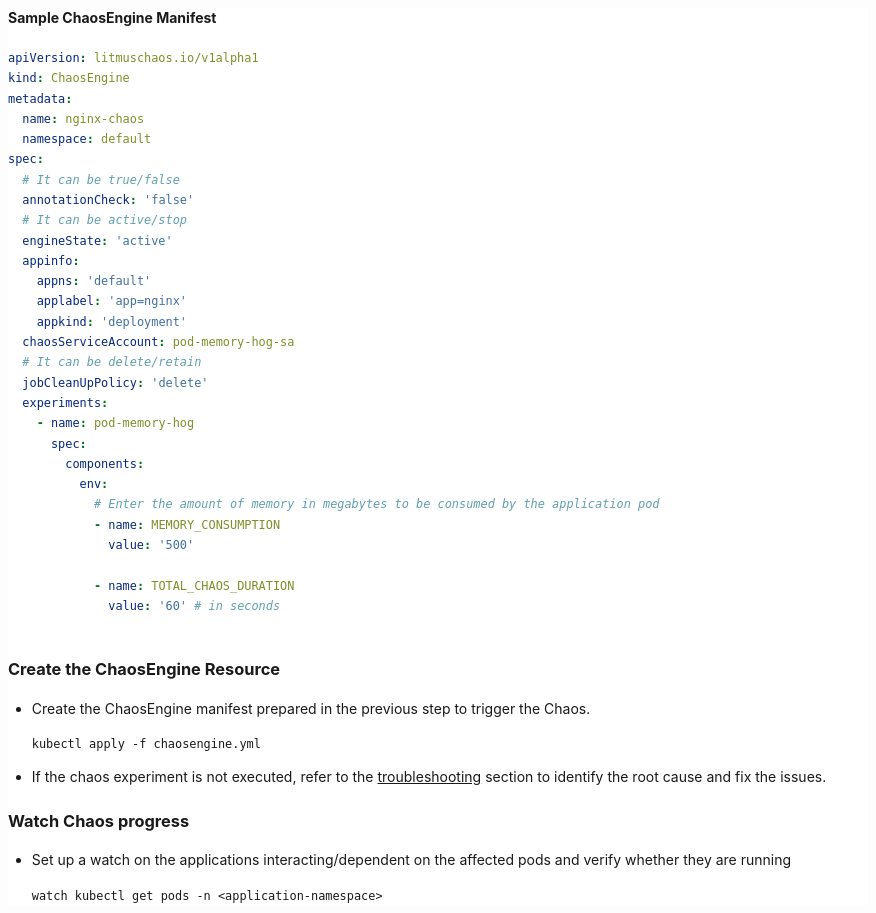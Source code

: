 </table>

#### Sample ChaosEngine Manifest

[embedmd]:# (https://raw.githubusercontent.com/litmuschaos/chaos-charts/v1.13.x/charts/generic/pod-memory-hog/engine.yaml yaml)
```yaml
apiVersion: litmuschaos.io/v1alpha1
kind: ChaosEngine
metadata:
  name: nginx-chaos
  namespace: default
spec:
  # It can be true/false
  annotationCheck: 'false'
  # It can be active/stop
  engineState: 'active'
  appinfo:
    appns: 'default'
    applabel: 'app=nginx'
    appkind: 'deployment'
  chaosServiceAccount: pod-memory-hog-sa
  # It can be delete/retain
  jobCleanUpPolicy: 'delete'
  experiments:
    - name: pod-memory-hog
      spec:
        components:
          env:
            # Enter the amount of memory in megabytes to be consumed by the application pod
            - name: MEMORY_CONSUMPTION
              value: '500'

            - name: TOTAL_CHAOS_DURATION
              value: '60' # in seconds
            
```

### Create the ChaosEngine Resource

- Create the ChaosEngine manifest prepared in the previous step to trigger the Chaos.

  `kubectl apply -f chaosengine.yml`

- If the chaos experiment is not executed, refer to the [troubleshooting](https://docs.litmuschaos.io/docs/faq-troubleshooting/)
  section to identify the root cause and fix the issues.

### Watch Chaos progress

- Set up a watch on the applications interacting/dependent on the affected pods and verify whether they are running

  `watch kubectl get pods -n <application-namespace>`
